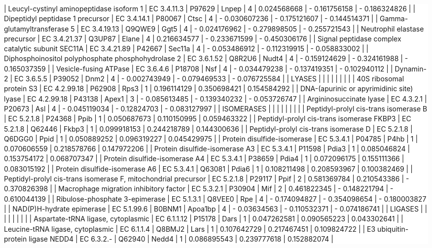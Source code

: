 | Leucyl-cystinyl aminopeptidase isoform 1                       | EC 3.4.11.3  | P97629        | Lnpep         | 4             | 0.024568668               | - 0.161756158            | - 0.186324826           |
| Dipeptidyl peptidase 1 precursor                               | EC 3.4.14.1  | P80067        | Ctsc          | 4             | - 0.030607236             | - 0.175121607            | - 0.144514371           |
| Gamma-glutamyltransferase 5                                    | EC 3.4.19.13 | Q9QWE9        | Ggt5          | 4             | - 0.024176962             | - 0.279898505            | - 0.255721543           |
| Neutrophil elastase precursor                                  | EC 3.4.21.37 | Q3UP87        | Elane         | 4             | 0.216634577               | - 0.233671599            | - 0.450306176           |
| Signal peptidase complex catalytic subunit SEC11A              | EC 3.4.21.89 | P42667        | Sec11a        | 4             | - 0.053486912             | - 0.112319915            | - 0.058833002           |
| Diphosphoinositol polyphosphate phosphohydrolase 2             | EC 3.6.1.52  | Q8R2U6        | Nudt4         | 4             | - 0.159124629             | - 0.324161988            | - 0.165037359           |
| Vesicle-fusing ATPase                                          | EC 3.6.4.6   | P18708        | Nsf           | 4             | - 0.034479238             | - 0.137419351            | - 0.102940112           |
| Dynamin-2                                                      | EC 3.6.5.5   | P39052        | Dnm2          | 4             | - 0.002743949             | - 0.079469533            | - 0.076725584           |
| LYASES                                                         |              |               |               |               |                           |                          |                         |
| 40S ribosomal protein S3                                       | EC 4.2.99.18 | P62908        | Rps3          | 1             | 0.196114129               | 0.350698421              | 0.154584292             |
| DNA-(apurinic or apyrimidinic site) lyase                      | EC 4.2.99.18 | P43138        | Apex1         | 3             | - 0.085613485             | - 0.139340232            | - 0.053726747           |
| Argininosuccinate lyase                                        | EC 4.3.2.1   | P20673        | Asl           | 4             | - 0.045119034             | - 0.12824703             | - 0.083127997           |
| ISOMERASES                                                     |              |               |               |               |                           |                          |                         |
| Peptidyl-prolyl cis-trans isomerase B                          | EC 5.2.1.8   | P24368        | Ppib          | 1             | 0.050687673               | 0.110150995              | 0.059463322             |
| Peptidyl-prolyl cis-trans isomerase FKBP3                      | EC 5.2.1.8   | Q62446        | Fkbp3         | 1             | 0.099918153               | 0.244218789              | 0.144300636             |
| Peptidyl-prolyl cis-trans isomerase D                          | EC 5.2.1.8   | Q6DGG0        | Ppid          | 1             | 0.050889252               | 0.096319227              | 0.045429975             |
| Protein disulfide-isomerase                                    | EC 5.3.4.1   | P04785        | P4hb          | 1             | 0.070606559               | 0.218578766              | 0.147972206             |
| Protein disulfide-isomerase A3                                 | EC 5.3.4.1   | P11598        | Pdia3         | 1             | 0.085046824               | 0.153754172              | 0.068707347             |
| Protein disulfide-isomerase A4                                 | EC 5.3.4.1   | P38659        | Pdia4         | 1             | 0.072096175               | 0.155111366              | 0.083015192             |
| Protein disulfide-isomerase A6                                 | EC 5.3.4.1   | Q63081        | Pdia6         | 1             | 0.108211498               | 0.208593967              | 0.100382469             |
| Peptidyl-prolyl cis-trans isomerase F, mitochondrial precursor | EC 5.2.1.8   | P29117        | Ppif          | 2             | 0.581369784               | 0.210543386              | - 0.370826398           |
| Macrophage migration inhibitory factor                         | EC 5.3.2.1   | P30904        | Mif           | 2             | 0.461822345               | - 0.148221794            | - 0.610044139           |
| Ribulose-phosphate 3-epimerase                                 | EC 5.1.3.1   | Q8VEE0        | Rpe           | 4             | - 0.174094827             | - 0.354098654            | - 0.180003827           |
| NAD(P)H-hydrate epimerase                                      | EC 5.1.99.6  | B0BNM1        | Apoa1bp       | 4             | - 0.03634563              | - 0.110532371            | - 0.074186741           |
| LIGASES                                                        |              |               |               |               |                           |                          |                         |
| Aspartate-tRNA ligase, cytoplasmic                             | EC 6.1.1.12  | P15178        | Dars          | 1             | 0.047262581               | 0.090565223              | 0.043302641             |
| Leucine-tRNA ligase, cytoplasmic                               | EC 6.1.1.4   | Q8BMJ2        | Lars          | 1             | 0.107642729               | 0.217467451              | 0.109824722             |
| E3 ubiquitin-protein ligase NEDD4                              | EC 6.3.2.-   | Q62940        | Nedd4         | 1             | 0.086895543               | 0.239777618              | 0.152882074             |